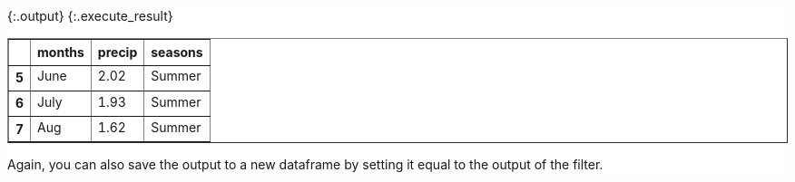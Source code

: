 {:.output}
{:.execute_result}



<div>
<style scoped>
    .dataframe tbody tr th:only-of-type {
        vertical-align: middle;
    }

    .dataframe tbody tr th {
        vertical-align: top;
    }

    .dataframe thead th {
        text-align: right;
    }
</style>
<table border="1" class="dataframe">
  <thead>
    <tr style="text-align: right;">
      <th></th>
      <th>months</th>
      <th>precip</th>
      <th>seasons</th>
    </tr>
  </thead>
  <tbody>
    <tr>
      <th>5</th>
      <td>June</td>
      <td>2.02</td>
      <td>Summer</td>
    </tr>
    <tr>
      <th>6</th>
      <td>July</td>
      <td>1.93</td>
      <td>Summer</td>
    </tr>
    <tr>
      <th>7</th>
      <td>Aug</td>
      <td>1.62</td>
      <td>Summer</td>
    </tr>
  </tbody>
</table>
</div>





Again, you can also save the output to a new dataframe by setting it equal to the output of the filter. 
